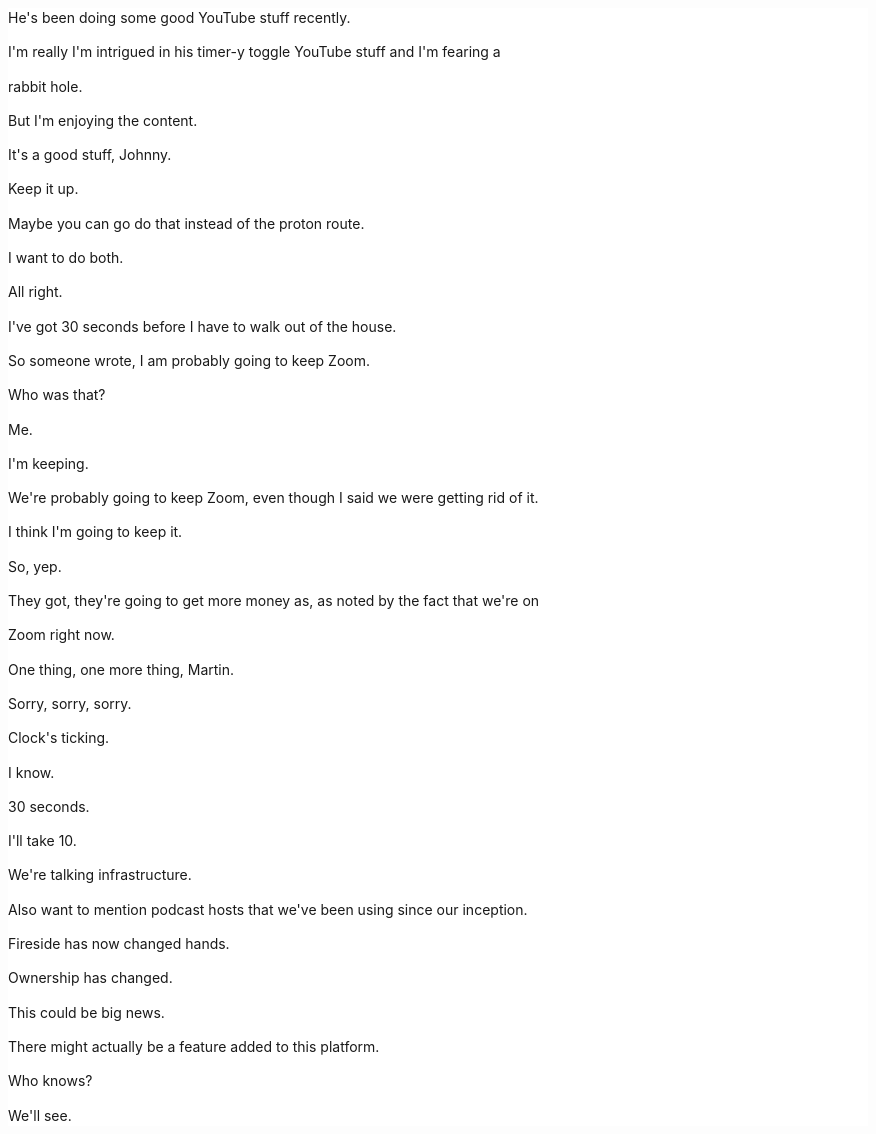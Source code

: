 He's been doing some good YouTube stuff recently.

I'm really I'm intrigued in his timer-y toggle YouTube stuff and I'm fearing a

rabbit hole.

But I'm enjoying the content.

It's a good stuff, Johnny.

Keep it up.

Maybe you can go do that instead of the proton route.

I want to do both.

All right.

I've got 30 seconds before I have to walk out of the house.

So someone wrote, I am probably going to keep Zoom.

Who was that?

Me.

I'm keeping.

We're probably going to keep Zoom, even though I said we were getting rid of it.

I think I'm going to keep it.

So, yep.

They got, they're going to get more money as, as noted by the fact that we're on

Zoom right now.

One thing, one more thing, Martin.

Sorry, sorry, sorry.

Clock's ticking.

I know.

30 seconds.

I'll take 10.

We're talking infrastructure.

Also want to mention podcast hosts that we've been using since our inception.

Fireside has now changed hands.

Ownership has changed.

This could be big news.

There might actually be a feature added to this platform.

Who knows?

We'll see.
